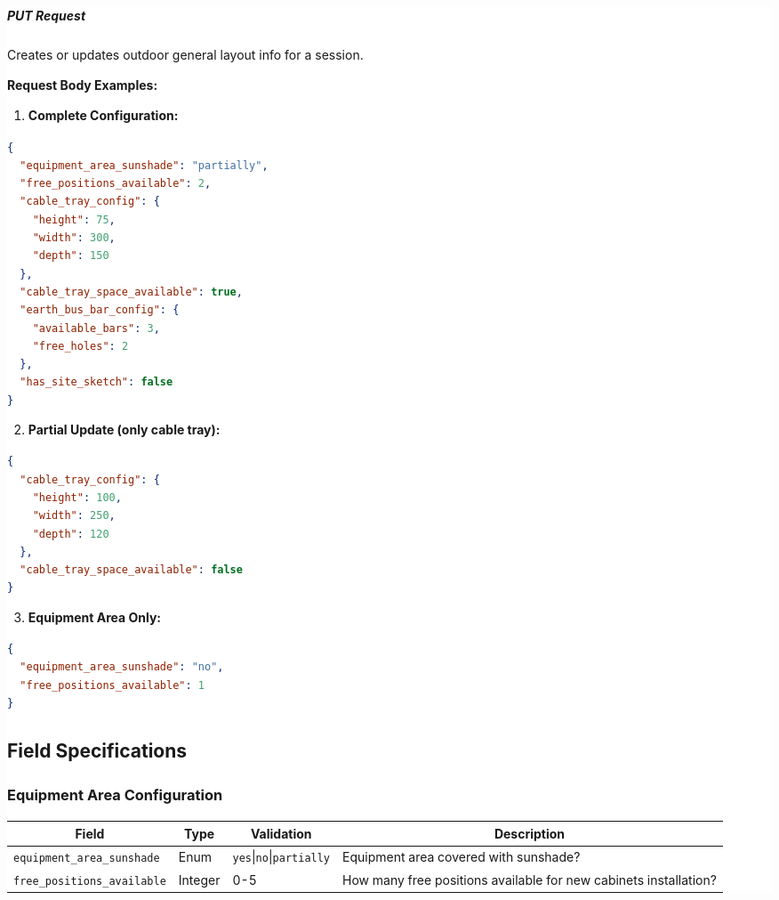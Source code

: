 
##### PUT Request
Creates or updates outdoor general layout info for a session.

**Request Body Examples:**

1. **Complete Configuration:**
```json
{
  "equipment_area_sunshade": "partially",
  "free_positions_available": 2,
  "cable_tray_config": {
    "height": 75,
    "width": 300,
    "depth": 150
  },
  "cable_tray_space_available": true,
  "earth_bus_bar_config": {
    "available_bars": 3,
    "free_holes": 2
  },
  "has_site_sketch": false
}
```

2. **Partial Update (only cable tray):**
```json
{
  "cable_tray_config": {
    "height": 100,
    "width": 250,
    "depth": 120
  },
  "cable_tray_space_available": false
}
```

3. **Equipment Area Only:**
```json
{
  "equipment_area_sunshade": "no",
  "free_positions_available": 1
}
```

## Field Specifications

### Equipment Area Configuration

| Field | Type | Validation | Description |
|-------|------|------------|-------------|
| `equipment_area_sunshade` | Enum | `yes`\|`no`\|`partially` | Equipment area covered with sunshade? |
| `free_positions_available` | Integer | 0-5 | How many free positions available for new cabinets installation? |
